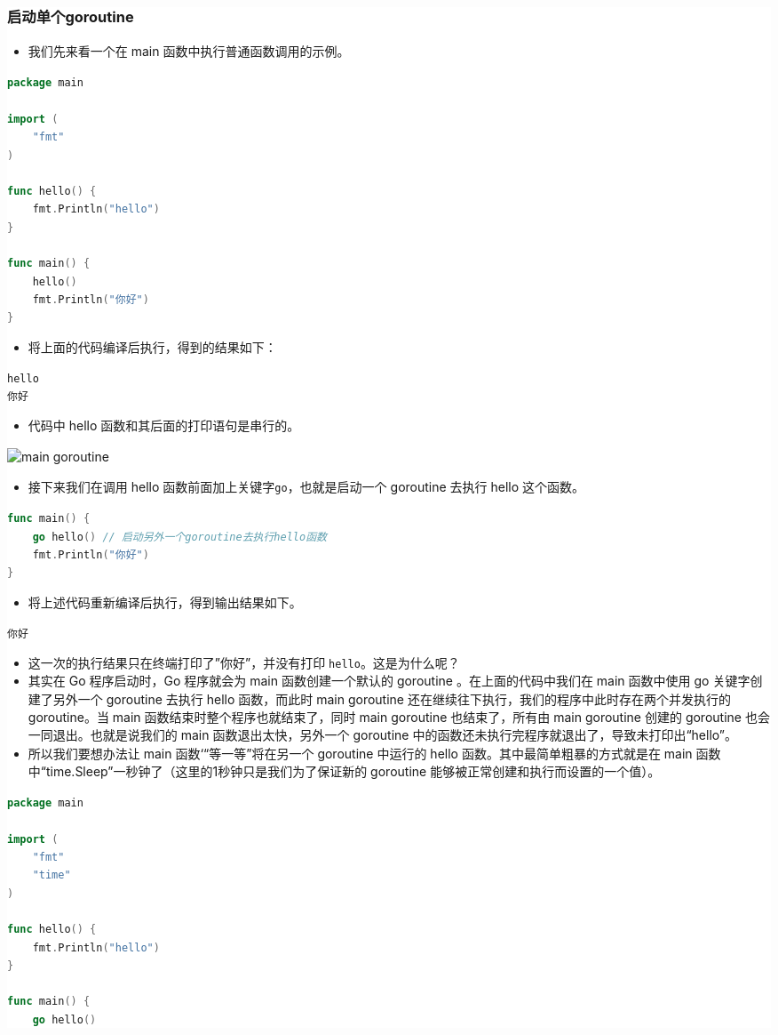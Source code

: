 ### 启动单个goroutine

- 我们先来看一个在 main 函数中执行普通函数调用的示例。

```go
package main

import (
	"fmt"
)

func hello() {
	fmt.Println("hello")
}

func main() {
	hello()
	fmt.Println("你好")
}
```

- 将上面的代码编译后执行，得到的结果如下：

```bash
hello
你好
```

- 代码中 hello 函数和其后面的打印语句是串行的。

![main goroutine](https://raw.githubusercontent.com/LuShan123888/Files/main/Pictures/goroutine01.png)

- 接下来我们在调用 hello 函数前面加上关键字`go`，也就是启动一个 goroutine 去执行 hello 这个函数。

```go
func main() {
	go hello() // 启动另外一个goroutine去执行hello函数
	fmt.Println("你好")
}
```

- 将上述代码重新编译后执行，得到输出结果如下。

```bash
你好
```

- 这一次的执行结果只在终端打印了”你好”，并没有打印 `hello`。这是为什么呢？
- 其实在 Go 程序启动时，Go 程序就会为 main 函数创建一个默认的 goroutine 。在上面的代码中我们在 main 函数中使用 go 关键字创建了另外一个 goroutine 去执行 hello 函数，而此时 main goroutine 还在继续往下执行，我们的程序中此时存在两个并发执行的 goroutine。当 main 函数结束时整个程序也就结束了，同时 main goroutine 也结束了，所有由 main goroutine 创建的 goroutine 也会一同退出。也就是说我们的 main 函数退出太快，另外一个 goroutine 中的函数还未执行完程序就退出了，导致未打印出“hello”。
- 所以我们要想办法让 main 函数‘“等一等”将在另一个 goroutine 中运行的 hello 函数。其中最简单粗暴的方式就是在 main 函数中“time.Sleep”一秒钟了（这里的1秒钟只是我们为了保证新的 goroutine 能够被正常创建和执行而设置的一个值）。

```go
package main

import (
    "fmt"
    "time"
)

func hello() {
    fmt.Println("hello")
}

func main() {
    go hello()
```